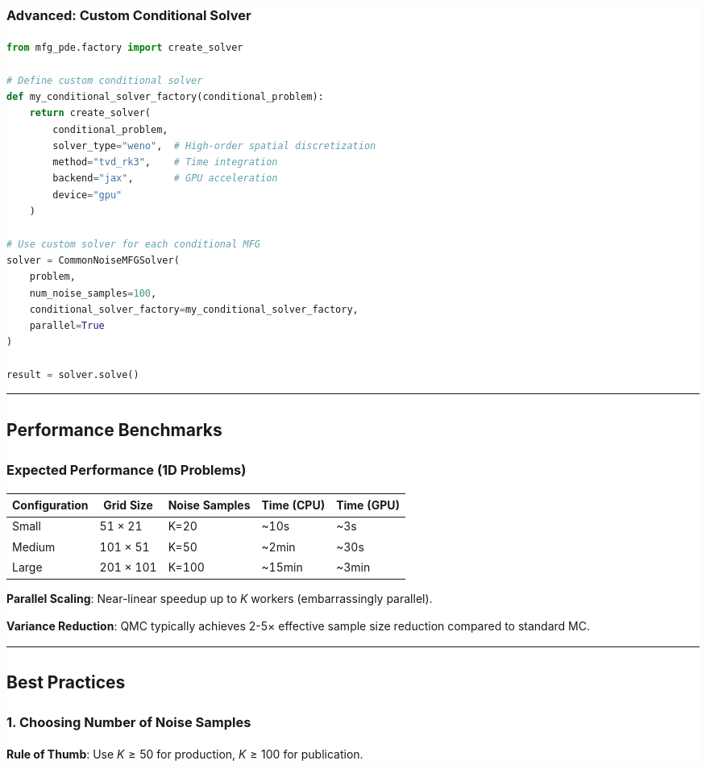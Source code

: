 ### Advanced: Custom Conditional Solver

```python
from mfg_pde.factory import create_solver

# Define custom conditional solver
def my_conditional_solver_factory(conditional_problem):
    return create_solver(
        conditional_problem,
        solver_type="weno",  # High-order spatial discretization
        method="tvd_rk3",    # Time integration
        backend="jax",       # GPU acceleration
        device="gpu"
    )

# Use custom solver for each conditional MFG
solver = CommonNoiseMFGSolver(
    problem,
    num_noise_samples=100,
    conditional_solver_factory=my_conditional_solver_factory,
    parallel=True
)

result = solver.solve()
```

---

## Performance Benchmarks

### Expected Performance (1D Problems)

| Configuration | Grid Size | Noise Samples | Time (CPU) | Time (GPU) |
|--------------|-----------|---------------|------------|------------|
| Small        | 51 × 21   | K=20          | ~10s       | ~3s        |
| Medium       | 101 × 51  | K=50          | ~2min      | ~30s       |
| Large        | 201 × 101 | K=100         | ~15min     | ~3min      |

**Parallel Scaling**: Near-linear speedup up to $K$ workers (embarrassingly parallel).

**Variance Reduction**: QMC typically achieves 2-5× effective sample size reduction compared to standard MC.

---

## Best Practices

### 1. Choosing Number of Noise Samples

**Rule of Thumb**: Use $K \geq 50$ for production, $K \geq 100$ for publication.
